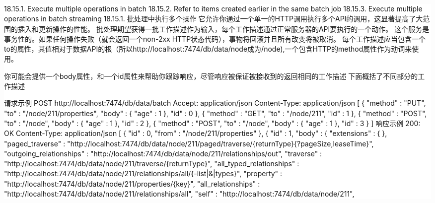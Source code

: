 18.15.1. Execute multiple operations in batch
18.15.2. Refer to items created earlier in the same batch job
18.15.3. Execute multiple operations in batch streaming
18.15.1. 批处理中执行多个操作
它允许你通过一个单一的HTTP调用执行多个API的调用，这显著提高了大范围的插入和更新操作的性能。
批处理期望获得一批工作描述作为输入，每个工作描述通过正常服务器的API要执行的一个动作。
这个服务是事务性的。如果任何操作失败（就会返回一个non-2xx HTTP状态代码），事物将回滚并且所有改变将被取消。
每个工作描述应当包含一个to的属性，其值相对于数据API的根（所以http://localhost:7474/db/data/node成为/node),一个包含HTTP的method属性作为动词来使用。

你可能会提供一个body属性，和一个id属性来帮助你跟踪响应，尽管响应被保证被接收到的返回相同的工作描述
下面概括了不同部分的工作描述

请求示例
POST http://localhost:7474/db/data/batch
Accept: application/json
Content-Type: application/json
[ {
  "method" : "PUT",
  "to" : "/node/211/properties",
  "body" : {
    "age" : 1
  },
  "id" : 0
}, {
  "method" : "GET",
  "to" : "/node/211",
  "id" : 1
}, {
  "method" : "POST",
  "to" : "/node",
  "body" : {
    "age" : 1
  },
  "id" : 2
}, {
  "method" : "POST",
  "to" : "/node",
  "body" : {
    "age" : 1
  },
  "id" : 3
} ]
响应示例
200: OK
Content-Type: application/json
[ {
  "id" : 0,
  "from" : "/node/211/properties"
}, {
  "id" : 1,
  "body" : {
    "extensions" : {
    },
    "paged_traverse" : "http://localhost:7474/db/data/node/211/paged/traverse/{returnType}{?pageSize,leaseTime}",
    "outgoing_relationships" : "http://localhost:7474/db/data/node/211/relationships/out",
    "traverse" : "http://localhost:7474/db/data/node/211/traverse/{returnType}",
    "all_typed_relationships" : "http://localhost:7474/db/data/node/211/relationships/all/{-list|&|types}",
    "property" : "http://localhost:7474/db/data/node/211/properties/{key}",
    "all_relationships" : "http://localhost:7474/db/data/node/211/relationships/all",
    "self" : "http://localhost:7474/db/data/node/211",